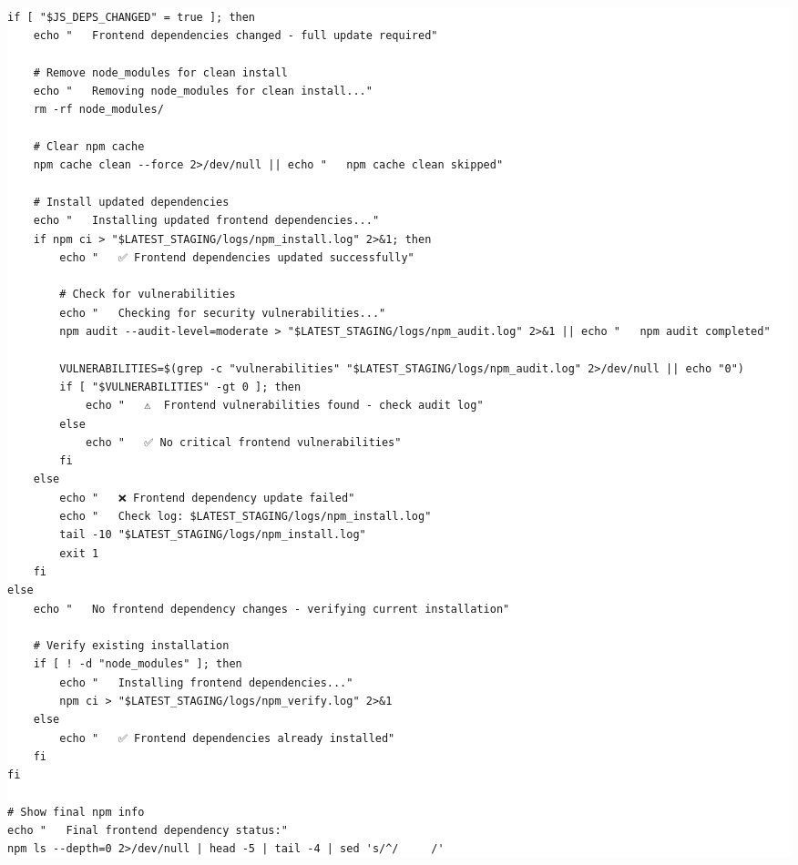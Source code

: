     if [ "$JS_DEPS_CHANGED" = true ]; then
        echo "   Frontend dependencies changed - full update required"

        # Remove node_modules for clean install
        echo "   Removing node_modules for clean install..."
        rm -rf node_modules/

        # Clear npm cache
        npm cache clean --force 2>/dev/null || echo "   npm cache clean skipped"

        # Install updated dependencies
        echo "   Installing updated frontend dependencies..."
        if npm ci > "$LATEST_STAGING/logs/npm_install.log" 2>&1; then
            echo "   ✅ Frontend dependencies updated successfully"

            # Check for vulnerabilities
            echo "   Checking for security vulnerabilities..."
            npm audit --audit-level=moderate > "$LATEST_STAGING/logs/npm_audit.log" 2>&1 || echo "   npm audit completed"

            VULNERABILITIES=$(grep -c "vulnerabilities" "$LATEST_STAGING/logs/npm_audit.log" 2>/dev/null || echo "0")
            if [ "$VULNERABILITIES" -gt 0 ]; then
                echo "   ⚠️  Frontend vulnerabilities found - check audit log"
            else
                echo "   ✅ No critical frontend vulnerabilities"
            fi
        else
            echo "   ❌ Frontend dependency update failed"
            echo "   Check log: $LATEST_STAGING/logs/npm_install.log"
            tail -10 "$LATEST_STAGING/logs/npm_install.log"
            exit 1
        fi
    else
        echo "   No frontend dependency changes - verifying current installation"

        # Verify existing installation
        if [ ! -d "node_modules" ]; then
            echo "   Installing frontend dependencies..."
            npm ci > "$LATEST_STAGING/logs/npm_verify.log" 2>&1
        else
            echo "   ✅ Frontend dependencies already installed"
        fi
    fi

    # Show final npm info
    echo "   Final frontend dependency status:"
    npm ls --depth=0 2>/dev/null | head -5 | tail -4 | sed 's/^/     /'
    
